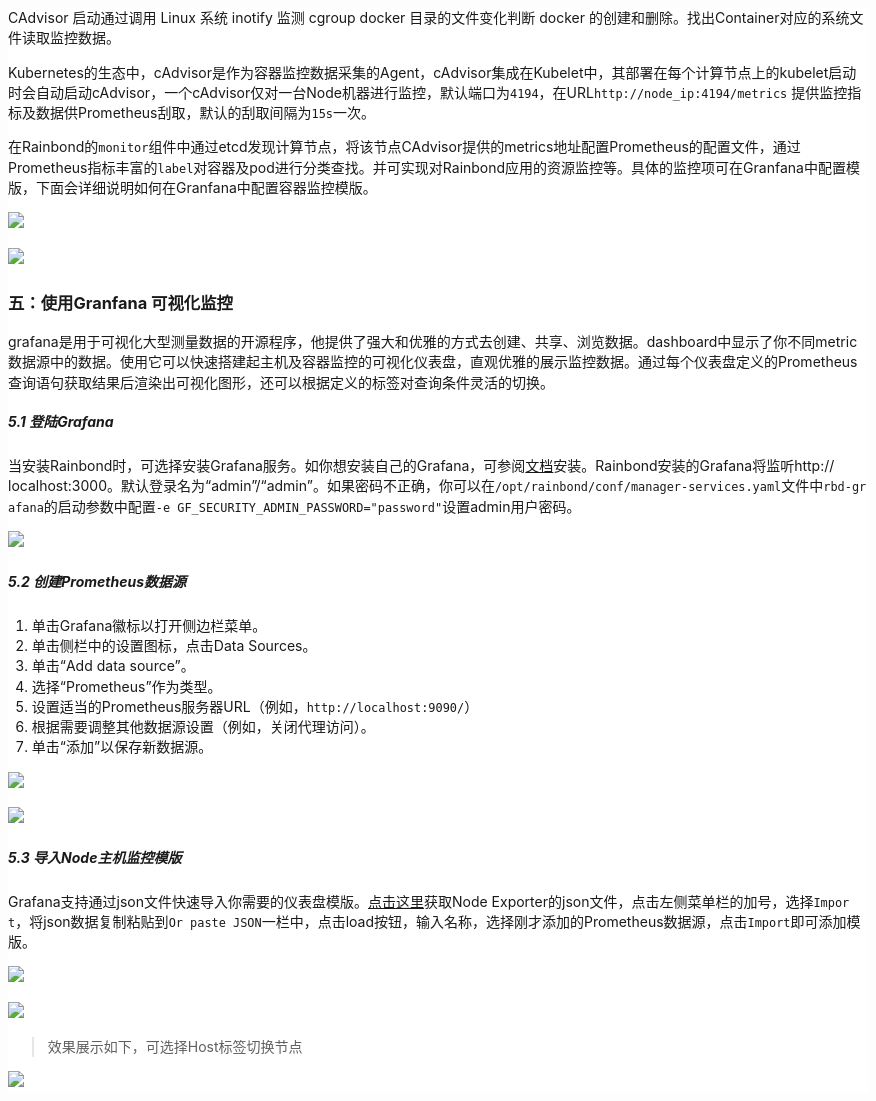 CAdvisor 启动通过调用 Linux 系统 inotify 监测 cgroup docker 目录的文件变化判断 docker 的创建和删除。找出Container对应的系统文件读取监控数据。

Kubernetes的生态中，cAdvisor是作为容器监控数据采集的Agent，cAdvisor集成在Kubelet中，其部署在每个计算节点上的kubelet启动时会自动启动cAdvisor，一个cAdvisor仅对一台Node机器进行监控，默认端口为`4194`，在URL`http://node_ip:4194/metrics` 提供监控指标及数据供Prometheus刮取，默认的刮取间隔为`15s`一次。

在Rainbond的`monitor`组件中通过etcd发现计算节点，将该节点CAdvisor提供的metrics地址配置Prometheus的配置文件，通过Prometheus指标丰富的`label`对容器及pod进行分类查找。并可实现对Rainbond应用的资源监控等。具体的监控项可在Granfana中配置模版，下面会详细说明如何在Granfana中配置容器监控模版。

![](https://static.goodrain.com/images/docs/3.7/monitor/cadvisor-1.jpg)

![](https://static.goodrain.com/images/docs/3.7/monitor/cadvisor-2.jpg)



### 五：使用Granfana 可视化监控

grafana是用于可视化大型测量数据的开源程序，他提供了强大和优雅的方式去创建、共享、浏览数据。dashboard中显示了你不同metric数据源中的数据。使用它可以快速搭建起主机及容器监控的可视化仪表盘，直观优雅的展示监控数据。通过每个仪表盘定义的Prometheus查询语句获取结果后渲染出可视化图形，还可以根据定义的标签对查询条件灵活的切换。

##### 5.1 登陆Grafana

当安装Rainbond时，可选择安装Grafana服务。如你想安装自己的Grafana，可参阅[文档](http://docs.grafana.org/installation/)安装。Rainbond安装的Grafana将监听http:// localhost:3000。默认登录名为“admin”/“admin”。如果密码不正确，你可以在`/opt/rainbond/conf/manager-services.yaml`文件中`rbd-grafana`的启动参数中配置`-e GF_SECURITY_ADMIN_PASSWORD="password"`设置admin用户密码。

![](https://static.goodrain.com/images/docs/3.7/monitor/login.png)

##### 5.2 创建Prometheus数据源

1. 单击Grafana徽标以打开侧边栏菜单。
2. 单击侧栏中的设置图标，点击Data Sources。
3. 单击“Add data source”。
4. 选择“Prometheus”作为类型。
5. 设置适当的Prometheus服务器URL（例如，`http://localhost:9090/`）
6. 根据需要调整其他数据源设置（例如，关闭代理访问）。
7. 单击“添加”以保存新数据源。

![](https://static.goodrain.com/images/docs/3.7/monitor/add-datasource1.jpg)

![](https://static.goodrain.com/images/docs/3.7/monitor/add-datasource2.jpg)

##### 5.3 导入Node主机监控模版

Grafana支持通过json文件快速导入你需要的仪表盘模版。[点击这里](https://static.goodrain.com/images/docs/3.7/monitor/Node_Exporter_Full.json)获取Node Exporter的json文件，点击左侧菜单栏的加号，选择`Import`，将json数据复制粘贴到`Or paste JSON`一栏中，点击load按钮，输入名称，选择刚才添加的Prometheus数据源，点击`Import`即可添加模版。

![](https://static.goodrain.com/images/docs/3.7/monitor/import1.jpg)

![](https://static.goodrain.com/images/docs/3.7/monitor/import2.jpg)

> 效果展示如下，可选择Host标签切换节点

![](https://static.goodrain.com/images/docs/3.7/monitor/node-export.png)
